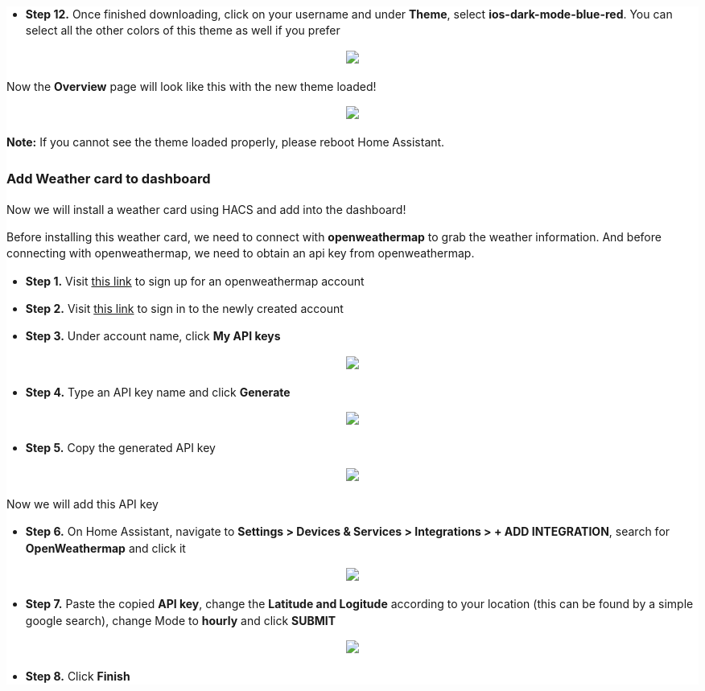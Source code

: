 
- **Step 12.** Once finished downloading, click on your username and under **Theme**, select **ios-dark-mode-blue-red**. You can select all the other colors of this theme as well if you prefer

<div align="center"><img width={1000} src="https://files.seeedstudio.com/wiki/Home-Assistant/88.jpg" /></div>


Now the **Overview** page will look like this with the new theme loaded!

<div align="center"><img width={1000} src="https://files.seeedstudio.com/wiki/Home-Assistant/89.png" /></div>


**Note:** If you cannot see the theme loaded properly, please reboot Home Assistant.

### Add Weather card to dashboard

Now we will install a weather card using HACS and add into the dashboard!

Before installing this weather card, we need to connect with **openweathermap** to grab the weather information. And before connecting with openweathermap, we need to obtain an api key from openweathermap. 

- **Step 1.** Visit [this link](https://home.openweathermap.org/users/sign_up) to sign up for an openweathermap account 

- **Step 2.** Visit [this link](https://home.openweathermap.org/users/sign_in) to sign in to the newly created account

- **Step 3.** Under account name, click **My API keys**

<div align="center"><img width={500} src="https://files.seeedstudio.com/wiki/Home-Assistant/97.png" /></div>


- **Step 4.** Type an API key name and click **Generate**

<div align="center"><img width={500} src="https://files.seeedstudio.com/wiki/Home-Assistant/98.png" /></div>


- **Step 5.** Copy the generated API key

<div align="center"><img width={650} src="https://files.seeedstudio.com/wiki/Home-Assistant/99.png" /></div>


Now we will add this API key

- **Step 6.** On Home Assistant, navigate to **Settings > Devices & Services > Integrations > + ADD INTEGRATION**, search for **OpenWeathermap** and click it 

<div align="center"><img width={1000} src="https://files.seeedstudio.com/wiki/Home-Assistant/96.png" /></div>


- **Step 7.** Paste the copied **API key**, change the **Latitude and Logitude** according to your location (this can be found by a simple google search), change Mode to **hourly** and click **SUBMIT**

<div align="center"><img width={350} src="https://files.seeedstudio.com/wiki/Home-Assistant/101.png" /></div>

- **Step 8.** Click **Finish**
